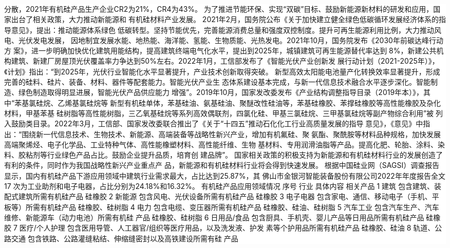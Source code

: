 分散，2021年有机硅产品生产企业CR2为21%，CR4为43%。
为了推进节能环保、实现“双碳”目标、鼓励新能源新材料的研发和应用，国家出台了相关政策，大力推动新能源和
有机硅材料产业发展。
2021年2月，国务院公布《关于加快建立健全绿色低碳循环发展经济体系的指导意见》，提出：推动能源体系绿色
低碳转型。坚持节能优先，完善能源消费总量和强度双控制度。提升可再生能源利用比例，大力推动风电、光伏发电发展，
因地制宜发展水能、地热能、海洋能、氢能、生物质能、光热发电。2021年10月，国务院发布《2030年前碳达峰行动方
案》，进一步明确加快优化建筑用能结构，提高建筑终端电气化水平，提出到2025年，城镇建筑可再生能源替代率达到
8%，新建公共机构建筑、新建厂房屋顶光伏覆盖率力争达到50%左右。2022年1月，工信部发布了《智能光伏产业创新发
展行动计划（2021-2025年）》，《计划》指出：“到2025年，光伏行业智能化水平显著提升，产业技术创新取得突破。
新型高效太阳能电池量产化转换效率显著提升，形成完善的硅料、硅片、装备、材料、器件等配套能力。智能光伏产业生
态体系建设基本完成，与新一代信息技术融合水平逐步深化。智能制造、绿色制造取得明显进展，智能光伏产品供应能力
增强”。2019年10月，国家发改委发布《产业结构调整指导目录（2019年本）》，其中“苯基氯硅烷、乙烯基氯硅烷等
新型有机硅单体，苯基硅油、氨基硅油、聚醚改性硅油等，苯基硅橡胶、苯撑硅橡胶等高性能橡胶及杂化材料，甲基苯基
硅树脂等高性能树脂，三乙氧基硅烷等系列高效偶联剂，四氯化硅、甲基三氯硅烷、三甲基氯硅烷等副产物综合利用”被
列入鼓励类目录。2022年3月，工信部、国家发改委联合推出了《关于“十四五”推动石化化工行业高质量发展的指导
意见》，《意见》中指出：“围绕新一代信息技术、生物技术、新能源、高端装备等战略性新兴产业，增加有机氟硅、聚
氨酯、聚酰胺等材料品种规格，加快发展高端聚烯烃、电子化学品、工业特种气体、高性能橡塑材料、高性能纤维、生物
基材料、专用润滑油脂等产品。提高化肥、轮胎、涂料、染料、胶粘剂等行业绿色产品占比。鼓励企业提升品质，培育创
建品牌”。
国家相关政策的积极支持为新能源和有机硅材料行业的发展创造了有利的条件，同时作为我国战略性新兴产业重点产
品，新能源和有机硅材料行业将会得到快速发展。
根据中国硅业网（SAGSI）调查报告显示，国内有机硅产品下游应用领域中建筑行业需求最大，占比达到25.87%，其
佛山市金银河智能装备股份有限公司2022年年度报告全文
17
次为工业助剂和电子电器，占比分别为24.18%和16.32%。
有机硅产品应用领域情况
序号
行业
具体内容
相关产品
1
建筑
包含建筑、装配式建筑所需有机硅产品
硅橡胶
2
新能源
包含风电、光伏设备所需有机硅产品
硅橡胶
3
电子电器
包含家电、通信、移动电子（手机、平板等）所需有机硅产品
硅橡胶、硅树脂
4
电力
包含电缆、变压器所需有机硅产品
硅橡胶、硅油、硅树脂
5
汽车工业
包含汽车生产、汽车维修、新能源车（动力电池）所需有机硅
产品
硅橡胶、硅树脂
6
日用品/食品
包含厨具、手机壳、婴儿产品等日用品所需有机硅产品
硅橡胶
7
医疗/个人护理
包含医用导管、人工器官/组织等医疗用品，以及洗发液、护发
素等个护用品所需有机硅产品
硅橡胶、硅油
8
轨道、公路交通
包含铁路、公路灌缝粘结、伸缩缝密封以及高铁建设所需有硅
产品